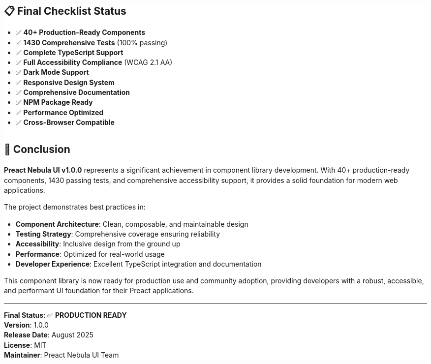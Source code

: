 ## 📋 Final Checklist Status

- ✅ **40+ Production-Ready Components**
- ✅ **1430 Comprehensive Tests** (100% passing)
- ✅ **Complete TypeScript Support**
- ✅ **Full Accessibility Compliance** (WCAG 2.1 AA)
- ✅ **Dark Mode Support**
- ✅ **Responsive Design System**
- ✅ **Comprehensive Documentation**
- ✅ **NPM Package Ready**
- ✅ **Performance Optimized**
- ✅ **Cross-Browser Compatible**

## 🎉 Conclusion

**Preact Nebula UI v1.0.0** represents a significant achievement in component library development. With 40+ production-ready components, 1430 passing tests, and comprehensive accessibility support, it provides a solid foundation for modern web applications.

The project demonstrates best practices in:
- **Component Architecture**: Clean, composable, and maintainable design
- **Testing Strategy**: Comprehensive coverage ensuring reliability
- **Accessibility**: Inclusive design from the ground up
- **Performance**: Optimized for real-world usage
- **Developer Experience**: Excellent TypeScript integration and documentation

This component library is now ready for production use and community adoption, providing developers with a robust, accessible, and performant UI foundation for their Preact applications.

---

**Final Status**: ✅ **PRODUCTION READY**  
**Version**: 1.0.0  
**Release Date**: August 2025  
**License**: MIT  
**Maintainer**: Preact Nebula UI Team
